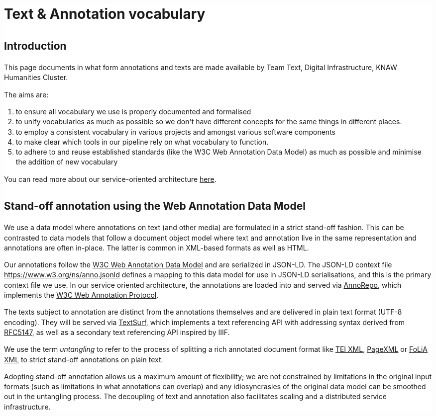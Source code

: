 # Text & Annotation vocabulary

## Introduction

This page documents in what form annotations and texts are made available by Team Text,
Digital Infrastructure, KNAW Humanities Cluster.

The aims are:

1. to ensure all vocabulary we use is properly documented and formalised
2. to unify vocabularies as much as possible so we don't have different concepts for the same things in different places.
3. to employ a consistent vocabulary in various projects and amongst various software components
4. to make clear which tools in our pipeline rely on what vocabulary to function.
5. to adhere to and reuse established standards (like the W3C Web Annotation Data Model) as much as possible and minimise the addition of new vocabulary 

You can read more about our service-oriented architecture
[here](https://documentatie.di.huc.knaw.nl/teams/text/architecture/).

## Stand-off annotation using the Web Annotation Data Model

We use a data model where annotations on text (and other media) are formulated
in a strict stand-off fashion. This can be contrasted to data models that
follow a document object model where text and annotation live in the same
representation and annotations are often in-place. The latter is common in
XML-based formats as well as HTML.

Our annotations follow the [W3C Web Annotation Data
Model](https://www.w3.org/TR/annotation-model/) and are serialized in JSON-LD.
The JSON-LD context file <https://www.w3.org/ns/anno.jsonld> defines a mapping
to this data model for use in JSON-LD serialisations, and this is the primary
context file we use. In our service oriented architecture, the annotations are
loaded into and served via [AnnoRepo](https://github.com/knaw-huc/annorepo),
which implements the [W3C Web Annotation
Protocol](https://www.w3.org/TR/annotation-protocol/).

The texts subject to annotation are distinct from the annotations themselves
and are delivered in plain text format (UTF-8 encoding). They will be served
via [TextSurf](https://github.com/knaw-huc/textsurf), which implements a text
referencing API with addressing syntax derived from
[RFC5147](https://www.rfc-editor.org/rfc/rfc5147.txt), as well as a secondary
text referencing API inspired by IIIF.

We use the term *untangling* to refer to the process of splitting a rich
annotated document format like [TEI
XML](https://tei-c.org/release/doc/tei-p5-doc/en/html/index.html),
[PageXML](https://github.com/PRImA-Research-Lab/PAGE-XML) or [FoLiA
XML](https://proycon.github.io/folia/) to strict stand-off annotations on plain
text.

Adopting stand-off annotation allows us a maximum amount of flexibility; we are
not constrained by limitations in the original input formats (such as
limitations in what annotations can overlap) and any idiosyncrasies of the
original data model can be smoothed out in the untangling process. The
decoupling of text and annotation also facilitates scaling and a distributed
service infrastructure.

